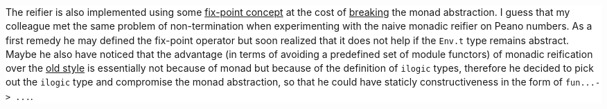 The reifier is also implemented using some [fix-point concept](https://github.com/Kakadu/OCanren/blob/dce7c390559e273cb25589b7b672291b28c742a3/src/core/Logic.ml#L106) at the cost of [breaking](https://github.com/Kakadu/OCanren/blob/dce7c390559e273cb25589b7b672291b28c742a3/src/core/Env.mli#L44) the monad abstraction. I guess that my colleague met the same problem of non-termination when experimenting with the naive monadic reifier on Peano numbers. As a first remedy he may defined the fix-point operator but soon realized that it does not help if the `Env.t` type remains abstract. Maybe he also have noticed that the advantage (in terms  of avoiding a predefined set of module functors) of monadic reification over the [old style](https://github.com/JetBrains-Research/OCanren/blob/8ce216180e2abe37b8a1f60cf6bf9187c63fc81c/src/core/Logic.ml#L139) is essentially not because of monad but because of the definition of `ilogic` types,  therefore he decided to pick out the `ilogic` type and compromise the monad abstraction, so that he could have staticly constructiveness in the form of `fun...-> ...`. 










